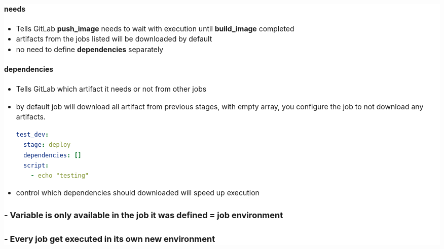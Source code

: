 #### needs

- Tells GitLab **push_image** needs to wait with execution until **build_image** completed
- artifacts from the jobs listed will be downloaded by default
- no need to define **dependencies** separately

#### dependencies

- Tells GitLab which artifact it needs or not from other jobs
- by default job will download all artifact from previous stages, with empty array, you configure the job to not download any artifacts.

    ```yml
    test_dev:
      stage: deploy
      dependencies: []
      script:
        - echo "testing"
    ```

- control which dependencies should downloaded will speed up execution

### - Variable is only available in the job it was defined = job environment

### - Every job get executed in its own new environment
